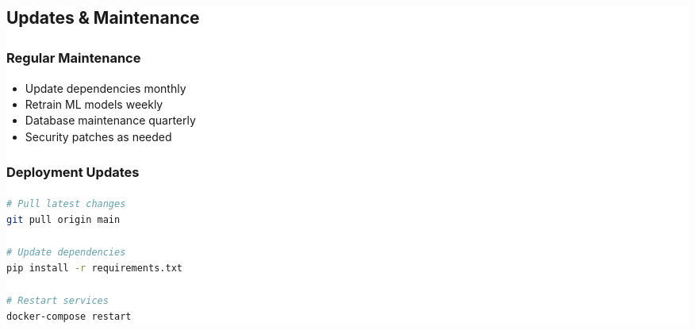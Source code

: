 ## Updates & Maintenance

### Regular Maintenance
- Update dependencies monthly
- Retrain ML models weekly
- Database maintenance quarterly
- Security patches as needed

### Deployment Updates
```bash
# Pull latest changes
git pull origin main

# Update dependencies
pip install -r requirements.txt

# Restart services
docker-compose restart
```